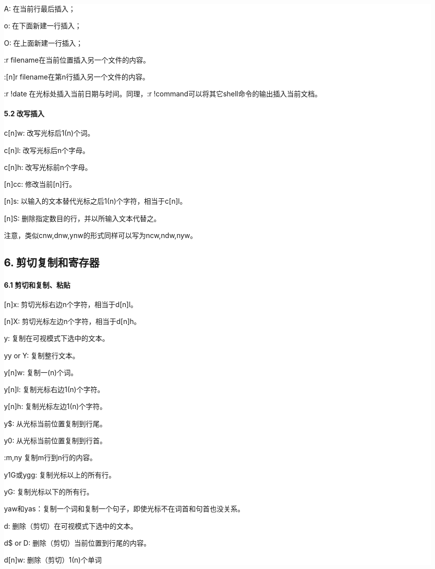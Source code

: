A: 在当前行最后插入；

o: 在下面新建一行插入；

O: 在上面新建一行插入；

:r filename在当前位置插入另一个文件的内容。

:[n]r filename在第n行插入另一个文件的内容。

:r !date 在光标处插入当前日期与时间。同理，:r !command可以将其它shell命令的输出插入当前文档。

#### 5.2 改写插入

c[n]w: 改写光标后1(n)个词。

c[n]l: 改写光标后n个字母。

c[n]h: 改写光标前n个字母。

[n]cc: 修改当前[n]行。

[n]s: 以输入的文本替代光标之后1(n)个字符，相当于c[n]l。

[n]S: 删除指定数目的行，并以所输入文本代替之。

注意，类似cnw,dnw,ynw的形式同样可以写为ncw,ndw,nyw。


## 6. 剪切复制和寄存器

#### 6.1 剪切和复制、粘贴

[n]x: 剪切光标右边n个字符，相当于d[n]l。

[n]X: 剪切光标左边n个字符，相当于d[n]h。

y: 复制在可视模式下选中的文本。

yy or Y: 复制整行文本。

y[n]w: 复制一(n)个词。

y[n]l: 复制光标右边1(n)个字符。

y[n]h: 复制光标左边1(n)个字符。

y$: 从光标当前位置复制到行尾。

y0: 从光标当前位置复制到行首。

:m,ny<cr> 复制m行到n行的内容。

y1G或ygg: 复制光标以上的所有行。

yG: 复制光标以下的所有行。

yaw和yas：复制一个词和复制一个句子，即使光标不在词首和句首也没关系。

d: 删除（剪切）在可视模式下选中的文本。

d$ or D: 删除（剪切）当前位置到行尾的内容。

d[n]w: 删除（剪切）1(n)个单词
